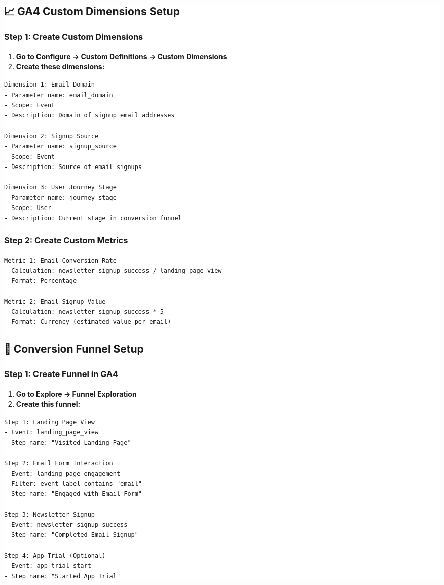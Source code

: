 ## 📈 GA4 Custom Dimensions Setup

### Step 1: Create Custom Dimensions

1. **Go to Configure → Custom Definitions → Custom Dimensions**
2. **Create these dimensions:**

```
Dimension 1: Email Domain
- Parameter name: email_domain
- Scope: Event
- Description: Domain of signup email addresses

Dimension 2: Signup Source
- Parameter name: signup_source  
- Scope: Event
- Description: Source of email signups

Dimension 3: User Journey Stage
- Parameter name: journey_stage
- Scope: User
- Description: Current stage in conversion funnel
```

### Step 2: Create Custom Metrics

```
Metric 1: Email Conversion Rate
- Calculation: newsletter_signup_success / landing_page_view
- Format: Percentage

Metric 2: Email Signup Value
- Calculation: newsletter_signup_success * 5
- Format: Currency (estimated value per email)
```

## 🎯 Conversion Funnel Setup

### Step 1: Create Funnel in GA4

1. **Go to Explore → Funnel Exploration**
2. **Create this funnel:**

```
Step 1: Landing Page View
- Event: landing_page_view
- Step name: "Visited Landing Page"

Step 2: Email Form Interaction
- Event: landing_page_engagement
- Filter: event_label contains "email"
- Step name: "Engaged with Email Form"

Step 3: Newsletter Signup
- Event: newsletter_signup_success
- Step name: "Completed Email Signup"

Step 4: App Trial (Optional)
- Event: app_trial_start
- Step name: "Started App Trial"
```
